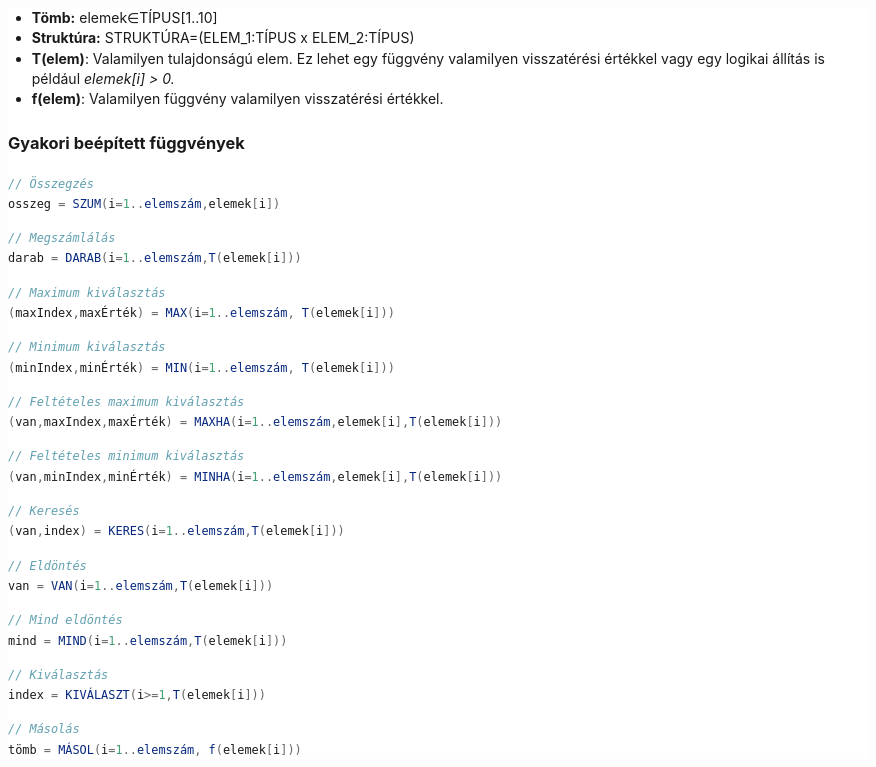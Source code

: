 - **Tömb:** elemek∈TÍPUS[1..10]
- **Struktúra:** STRUKTÚRA=(ELEM_1:TÍPUS x ELEM_2:TÍPUS)
- **T(elem)**: Valamilyen tulajdonságú elem. Ez lehet egy függvény valamilyen visszatérési értékkel vagy egy logikai állítás is például _elemek[i] > 0._
- **f(elem)**: Valamilyen függvény valamilyen visszatérési értékkel.

### Gyakori beépített függvények

```csharp
// Összegzés
osszeg = SZUM(i=1..elemszám,elemek[i])
```

```csharp
// Megszámlálás
darab = DARAB(i=1..elemszám,T(elemek[i]))
```

```csharp
// Maximum kiválasztás
(maxIndex,maxÉrték) = MAX(i=1..elemszám, T(elemek[i]))
```

```csharp
// Minimum kiválasztás
(minIndex,minÉrték) = MIN(i=1..elemszám, T(elemek[i]))
```

```csharp
// Feltételes maximum kiválasztás
(van,maxIndex,maxÉrték) = MAXHA(i=1..elemszám,elemek[i],T(elemek[i]))
```

```csharp
// Feltételes minimum kiválasztás
(van,minIndex,minÉrték) = MINHA(i=1..elemszám,elemek[i],T(elemek[i]))
```

```csharp
// Keresés
(van,index) = KERES(i=1..elemszám,T(elemek[i]))
```

```csharp
// Eldöntés
van = VAN(i=1..elemszám,T(elemek[i]))
```

```csharp
// Mind eldöntés
mind = MIND(i=1..elemszám,T(elemek[i]))
```

```csharp
// Kiválasztás
index = KIVÁLASZT(i>=1,T(elemek[i]))
```

```csharp
// Másolás
tömb = MÁSOL(i=1..elemszám, f(elemek[i]))
```
